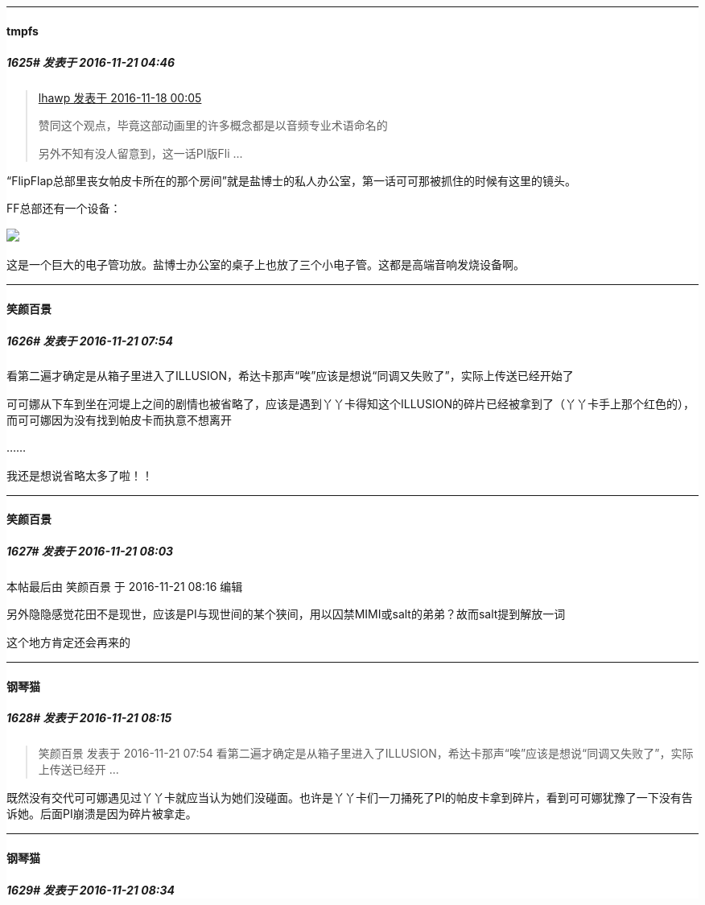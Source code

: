 *****

####  tmpfs  
##### 1625#       发表于 2016-11-21 04:46

<blockquote><a href="httphttps://bbs.saraba1st.com/2b/forum.php?mod=redirect&amp;goto=findpost&amp;pid=34217570&amp;ptid=1221128" target="_blank">lhawp 发表于 2016-11-18 00:05</a>

赞同这个观点，毕竟这部动画里的许多概念都是以音频专业术语命名的

另外不知有没人留意到，这一话PI版Fli ...</blockquote>
“FlipFlap总部里丧女帕皮卡所在的那个房间”就是盐博士的私人办公室，第一话可可那被抓住的时候有这里的镜头。

FF总部还有一个设备：

<img src="http://p1.bqimg.com/1949/e441a4d645f06c03.jpg" referrerpolicy="no-referrer">

这是一个巨大的电子管功放。盐博士办公室的桌子上也放了三个小电子管。这都是高端音响发烧设备啊。

*****

####  笑颜百景  
##### 1626#       发表于 2016-11-21 07:54

看第二遍才确定是从箱子里进入了ILLUSION，希达卡那声“唉”应该是想说“同调又失败了”，实际上传送已经开始了

可可娜从下车到坐在河堤上之间的剧情也被省略了，应该是遇到丫丫卡得知这个ILLUSION的碎片已经被拿到了（丫丫卡手上那个红色的），而可可娜因为没有找到帕皮卡而执意不想离开

……

我还是想说省略太多了啦！！

*****

####  笑颜百景  
##### 1627#       发表于 2016-11-21 08:03

 本帖最后由 笑颜百景 于 2016-11-21 08:16 编辑 

另外隐隐感觉花田不是现世，应该是PI与现世间的某个狭间，用以囚禁MIMI或salt的弟弟？故而salt提到解放一词

这个地方肯定还会再来的

*****

####  钢琴猫  
##### 1628#       发表于 2016-11-21 08:15

<blockquote>笑颜百景 发表于 2016-11-21 07:54
看第二遍才确定是从箱子里进入了ILLUSION，希达卡那声“唉”应该是想说“同调又失败了”，实际上传送已经开 ...</blockquote>
既然没有交代可可娜遇见过丫丫卡就应当认为她们没碰面。也许是丫丫卡们一刀捅死了PI的帕皮卡拿到碎片，看到可可娜犹豫了一下没有告诉她。后面PI崩溃是因为碎片被拿走。

*****

####  钢琴猫  
##### 1629#       发表于 2016-11-21 08:34
